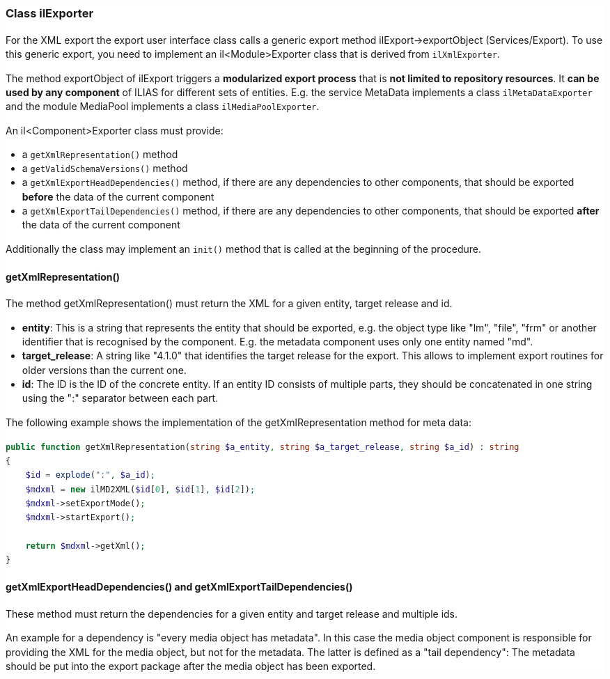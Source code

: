 ### Class il<Component>Exporter
For the XML export the export user interface class calls a generic export method ilExport->exportObject (Services/Export). To use this generic export, you need to implement an il\<Module\>Exporter class that is derived from `ilXmlExporter`.

The method exportObject of ilExport triggers a **modularized export process** that is **not limited to repository resources**. It **can be used by any component** of ILIAS for different sets of entities. E.g. the service MetaData implements a class `ilMetaDataExporter` and the module MediaPool implements a class `ilMediaPoolExporter`.

An il\<Component\>Exporter class must provide:

- a `getXmlRepresentation()` method
- a `getValidSchemaVersions()` method
- a `getXmlExportHeadDependencies()` method, if there are any dependencies to other components, that should be exported **before** the data of the current component
- a `getXmlExportTailDependencies()` method, if there are any dependencies to other components, that should be exported **after** the data of the current component

Additionally the class may implement an `init()` method that is called at the beginning of the procedure.

#### getXmlRepresentation()

The method getXmlRepresentation() must return the XML for a given entity, target release and id.

- **entity**: This is a string that represents the entity that should be exported, e.g. the object type like "lm", "file", "frm" or another identifier that is recognised by the component. E.g. the metadata component uses only one entity named "md".
- **target_release**: A string like "4.1.0" that identifies the target release for the export. This allows to implement export routines for older versions than the current one.
- **id**: The ID is the ID of the concrete entity. If an entity ID consists of multiple parts, they should be concatenated in one string using the ":" separator between each part.

The following example shows the implementation of the getXmlRepresentation method for meta data:

```php
public function getXmlRepresentation(string $a_entity, string $a_target_release, string $a_id) : string
{
    $id = explode(":", $a_id);
    $mdxml = new ilMD2XML($id[0], $id[1], $id[2]);
    $mdxml->setExportMode();
    $mdxml->startExport();
 
    return $mdxml->getXml();
}
```

#### getXmlExportHeadDependencies() and getXmlExportTailDependencies()

These method must return the dependencies for a given entity and target release and multiple ids.

An example for a dependency is "every media object has metadata". In this case the media object component is responsible for providing the XML for the media object, but not for the metadata. The latter is defined as a "tail dependency": The metadata should be put into the export package after the media object has been exported.

